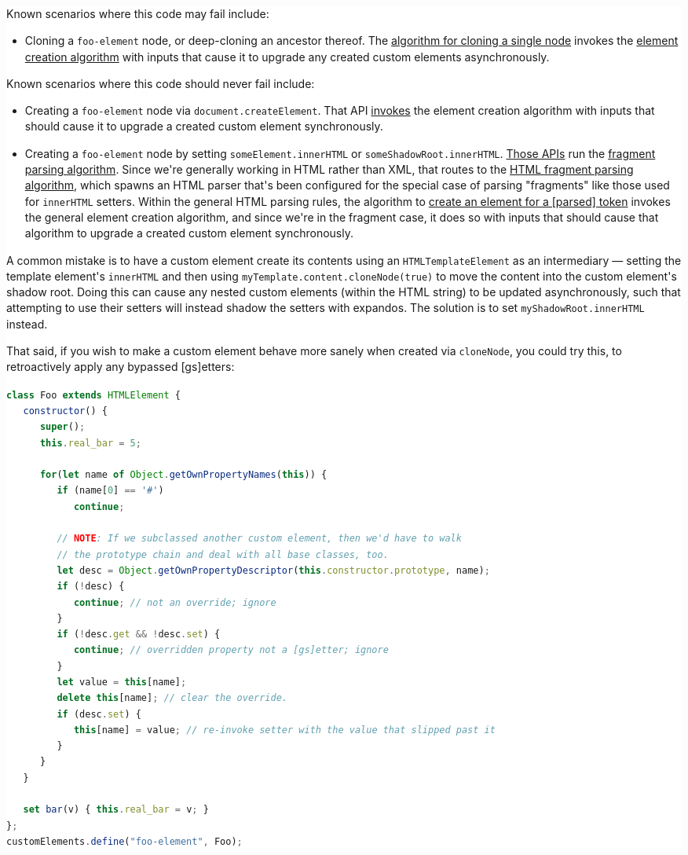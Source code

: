 Known scenarios where this code may fail include:

* Cloning a `foo-element` node, or deep-cloning an ancestor thereof. The [algorithm for cloning a single node](https://dom.spec.whatwg.org/#clone-a-single-node) invokes the [element creation algorithm](https://dom.spec.whatwg.org/#concept-create-element) with inputs that cause it to upgrade any created custom elements asynchronously.

Known scenarios where this code should never fail include:

* Creating a `foo-element` node via `document.createElement`. That API [invokes](https://dom.spec.whatwg.org/#ref-for-concept-create-element%E2%91%A0) the element creation algorithm with inputs that should cause it to upgrade a created custom element synchronously.

* Creating a `foo-element` node by setting `someElement.innerHTML` or `someShadowRoot.innerHTML`. [Those APIs](https://html.spec.whatwg.org/multipage/dynamic-markup-insertion.html#dom-shadowroot-innerhtml) run the [fragment parsing algorithm](https://html.spec.whatwg.org/multipage/dynamic-markup-insertion.html#fragment-parsing-algorithm-steps). Since we're generally working in HTML rather than XML, that routes to the [HTML fragment parsing algorithm](https://html.spec.whatwg.org/multipage/parsing.html#html-fragment-parsing-algorithm), which spawns an HTML parser that's been configured for the special case of parsing "fragments" like those used for `innerHTML` setters. Within the general HTML parsing rules, the algorithm to [create an element for a \[parsed\] token](https://html.spec.whatwg.org/multipage/parsing.html#create-an-element-for-the-token) invokes the general element creation algorithm, and since we're in the fragment case, it does so with inputs that should cause that algorithm to upgrade a created custom element synchronously.

A common mistake is to have a custom element create its contents using an `HTMLTemplateElement` as an intermediary &mdash; setting the template element's `innerHTML` and then using `myTemplate.content.cloneNode(true)` to move the content into the custom element's shadow root. Doing this can cause any nested custom elements (within the HTML string) to be updated asynchronously, such that attempting to use their setters will instead shadow the setters with expandos. The solution is to set `myShadowRoot.innerHTML` instead.

That said, if you wish to make a custom element behave more sanely when created via `cloneNode`, you could try this, to retroactively apply any bypassed [gs]etters:

```javascript
class Foo extends HTMLElement {
   constructor() {
      super();
      this.real_bar = 5;
      
      for(let name of Object.getOwnPropertyNames(this)) {
         if (name[0] == '#')
            continue;
            
         // NOTE: If we subclassed another custom element, then we'd have to walk 
         // the prototype chain and deal with all base classes, too.
         let desc = Object.getOwnPropertyDescriptor(this.constructor.prototype, name);
         if (!desc) {
            continue; // not an override; ignore
         }
         if (!desc.get && !desc.set) {
            continue; // overridden property not a [gs]etter; ignore
         }
         let value = this[name];
         delete this[name]; // clear the override.
         if (desc.set) {
            this[name] = value; // re-invoke setter with the value that slipped past it
         }
      }
   }
   
   set bar(v) { this.real_bar = v; }
};
customElements.define("foo-element", Foo);
```
